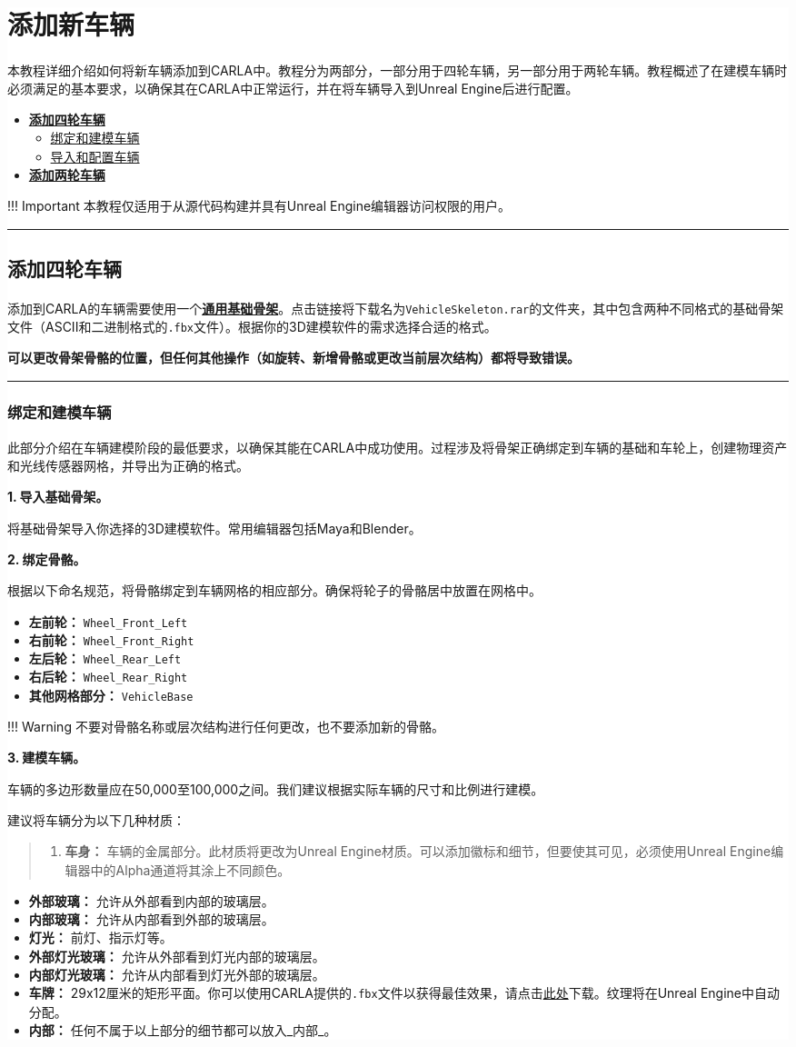 # 添加新车辆

本教程详细介绍如何将新车辆添加到CARLA中。教程分为两部分，一部分用于四轮车辆，另一部分用于两轮车辆。教程概述了在建模车辆时必须满足的基本要求，以确保其在CARLA中正常运行，并在将车辆导入到Unreal Engine后进行配置。

*   [__添加四轮车辆__](#add-a-4-wheeled-vehicle)
	*   [绑定和建模车辆](#bind-and-model-the-vehicle)
	*   [导入和配置车辆](#import-and-configure-the-vehicle)
*   [__添加两轮车辆__](#add-a-2-wheeled-vehicle)

!!! Important
    本教程仅适用于从源代码构建并具有Unreal Engine编辑器访问权限的用户。

---
## 添加四轮车辆

添加到CARLA的车辆需要使用一个[__通用基础骨架__](https://carla-assets.s3.eu-west-3.amazonaws.com/fbx/VehicleSkeleton.rar)。点击链接将下载名为`VehicleSkeleton.rar`的文件夹，其中包含两种不同格式的基础骨架文件（ASCII和二进制格式的`.fbx`文件）。根据你的3D建模软件的需求选择合适的格式。

__可以更改骨架骨骼的位置，但任何其他操作（如旋转、新增骨骼或更改当前层次结构）都将导致错误。__

---

### 绑定和建模车辆

此部分介绍在车辆建模阶段的最低要求，以确保其能在CARLA中成功使用。过程涉及将骨架正确绑定到车辆的基础和车轮上，创建物理资产和光线传感器网格，并导出为正确的格式。

__1. 导入基础骨架。__

将基础骨架导入你选择的3D建模软件。常用编辑器包括Maya和Blender。

__2. 绑定骨骼。__

根据以下命名规范，将骨骼绑定到车辆网格的相应部分。确保将轮子的骨骼居中放置在网格中。

*   __左前轮：__ `Wheel_Front_Left`
*   __右前轮：__ `Wheel_Front_Right`
*   __左后轮：__ `Wheel_Rear_Left`
*   __右后轮：__ `Wheel_Rear_Right`
*   __其他网格部分：__ `VehicleBase`

!!! Warning
    不要对骨骼名称或层次结构进行任何更改，也不要添加新的骨骼。

__3.  建模车辆。__

车辆的多边形数量应在50,000至100,000之间。我们建议根据实际车辆的尺寸和比例进行建模。

建议将车辆分为以下几种材质：

>1. __车身：__ 车辆的金属部分。此材质将更改为Unreal Engine材质。可以添加徽标和细节，但要使其可见，必须使用Unreal Engine编辑器中的Alpha通道将其涂上不同颜色。
- __外部玻璃：__ 允许从外部看到内部的玻璃层。
- __内部玻璃：__ 允许从内部看到外部的玻璃层。
- __灯光：__ 前灯、指示灯等。
- __外部灯光玻璃：__ 允许从外部看到灯光内部的玻璃层。
- __内部灯光玻璃：__ 允许从内部看到灯光外部的玻璃层。
- __车牌：__ 29x12厘米的矩形平面。你可以使用CARLA提供的`.fbx`文件以获得最佳效果，请点击[此处](https://carla-assets.s3.eu-west-3.amazonaws.com/fbx/LicensePlate.rar)下载。纹理将在Unreal Engine中自动分配。
- __内部：__ 任何不属于以上部分的细节都可以放入_内部_。
